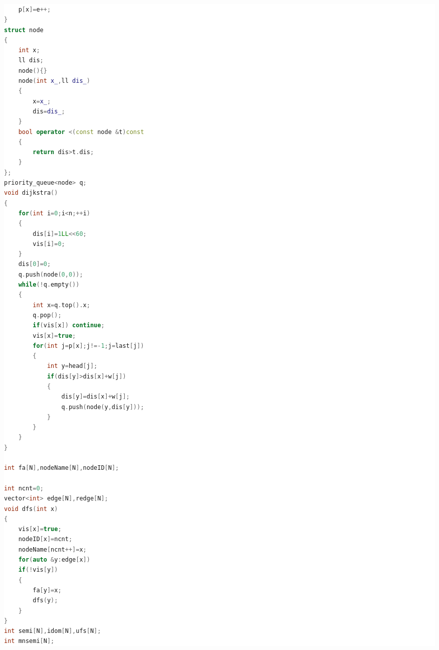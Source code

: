 ``` C++
    p[x]=e++;
}
struct node
{
    int x;
    ll dis;
    node(){}
    node(int x_,ll dis_)
    {
        x=x_;
        dis=dis_;
    }
    bool operator <(const node &t)const
    {
        return dis>t.dis;
    }
};
priority_queue<node> q;
void dijkstra()
{
    for(int i=0;i<n;++i)
    {
        dis[i]=1LL<<60;
        vis[i]=0;
    }
    dis[0]=0;
    q.push(node(0,0));
    while(!q.empty())
    {
        int x=q.top().x;
        q.pop();
        if(vis[x]) continue;
        vis[x]=true;
        for(int j=p[x];j!=-1;j=last[j])
        {
            int y=head[j];
            if(dis[y]>dis[x]+w[j])
            {
                dis[y]=dis[x]+w[j];
                q.push(node(y,dis[y]));
            }
        }
    }
}

int fa[N],nodeName[N],nodeID[N];

int ncnt=0;
vector<int> edge[N],redge[N];
void dfs(int x)
{
    vis[x]=true;
    nodeID[x]=ncnt;
    nodeName[ncnt++]=x;
    for(auto &y:edge[x])
    if(!vis[y])
    {
        fa[y]=x;
        dfs(y);
    }
}
int semi[N],idom[N],ufs[N];
int mnsemi[N];
```